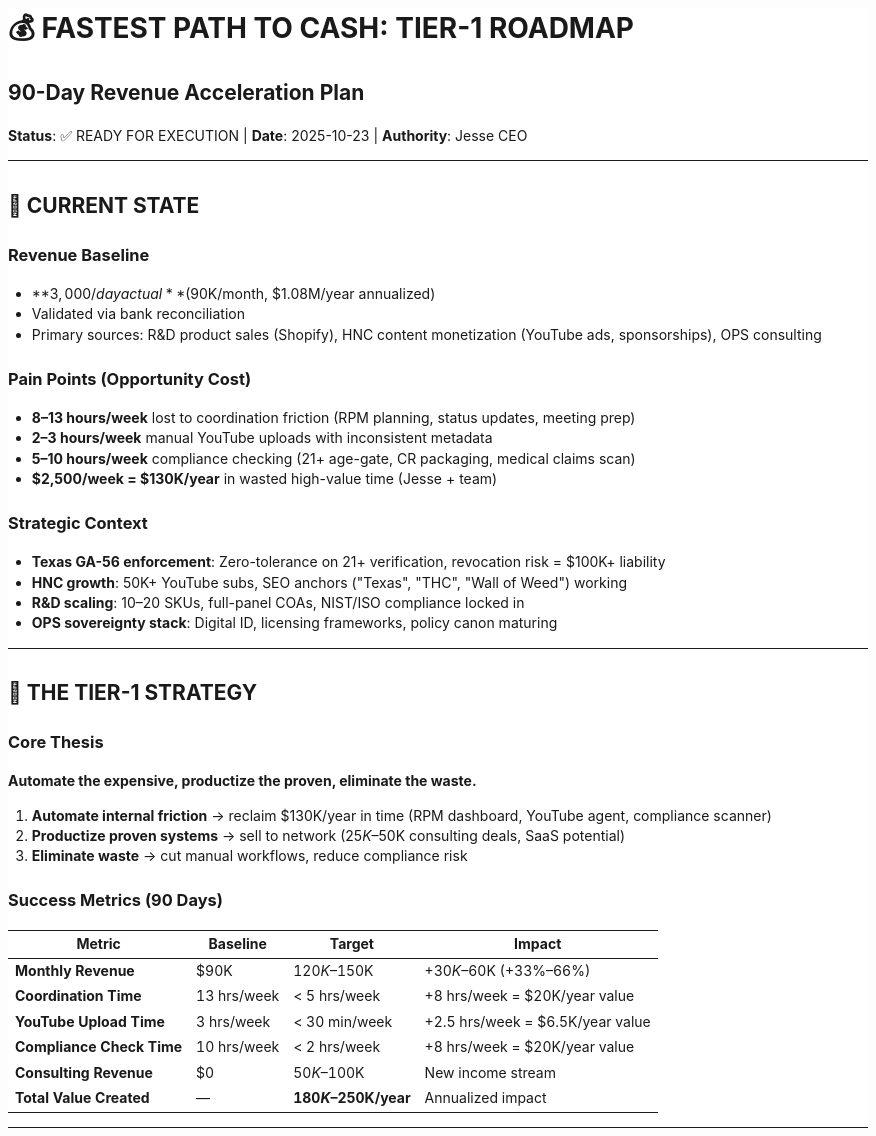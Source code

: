 # 💰 FASTEST PATH TO CASH: TIER-1 ROADMAP
## 90-Day Revenue Acceleration Plan

**Status**: ✅ READY FOR EXECUTION | **Date**: 2025-10-23 | **Authority**: Jesse CEO

---

## 🎯 CURRENT STATE

### Revenue Baseline
- **$3,000/day actual** ($90K/month, $1.08M/year annualized)
- Validated via bank reconciliation
- Primary sources: R&D product sales (Shopify), HNC content monetization (YouTube ads, sponsorships), OPS consulting

### Pain Points (Opportunity Cost)
- **8–13 hours/week** lost to coordination friction (RPM planning, status updates, meeting prep)
- **2–3 hours/week** manual YouTube uploads with inconsistent metadata
- **5–10 hours/week** compliance checking (21+ age-gate, CR packaging, medical claims scan)
- **$2,500/week = $130K/year** in wasted high-value time (Jesse + team)

### Strategic Context
- **Texas GA-56 enforcement**: Zero-tolerance on 21+ verification, revocation risk = $100K+ liability
- **HNC growth**: 50K+ YouTube subs, SEO anchors ("Texas", "THC", "Wall of Weed") working
- **R&D scaling**: 10–20 SKUs, full-panel COAs, NIST/ISO compliance locked in
- **OPS sovereignty stack**: Digital ID, licensing frameworks, policy canon maturing

---

## 🚀 THE TIER-1 STRATEGY

### Core Thesis

**Automate the expensive, productize the proven, eliminate the waste.**

1. **Automate internal friction** → reclaim $130K/year in time (RPM dashboard, YouTube agent, compliance scanner)
2. **Productize proven systems** → sell to network ($25K–$50K consulting deals, SaaS potential)
3. **Eliminate waste** → cut manual workflows, reduce compliance risk

### Success Metrics (90 Days)

| Metric | Baseline | Target | Impact |
|--------|----------|--------|--------|
| **Monthly Revenue** | $90K | $120K–$150K | +$30K–$60K (+33%–66%) |
| **Coordination Time** | 13 hrs/week | < 5 hrs/week | +8 hrs/week = $20K/year value |
| **YouTube Upload Time** | 3 hrs/week | < 30 min/week | +2.5 hrs/week = $6.5K/year value |
| **Compliance Check Time** | 10 hrs/week | < 2 hrs/week | +8 hrs/week = $20K/year value |
| **Consulting Revenue** | $0 | $50K–$100K | New income stream |
| **Total Value Created** | — | **$180K–$250K/year** | Annualized impact |

---